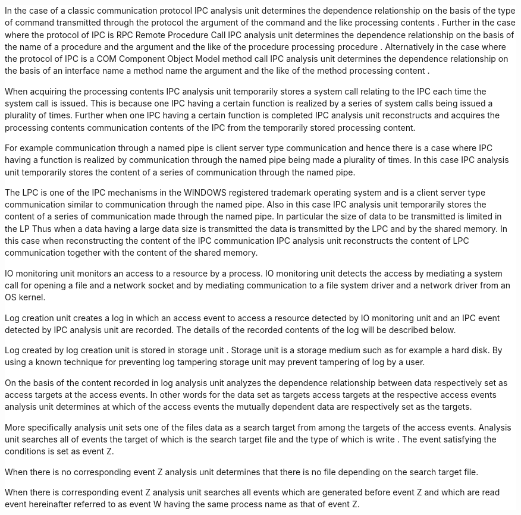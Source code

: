 In the case of a classic communication protocol IPC analysis unit determines the dependence relationship on the basis of the type of command transmitted through the protocol the argument of the command and the like processing contents . Further in the case where the protocol of IPC is RPC Remote Procedure Call IPC analysis unit determines the dependence relationship on the basis of the name of a procedure and the argument and the like of the procedure processing procedure . Alternatively in the case where the protocol of IPC is a COM Component Object Model method call IPC analysis unit determines the dependence relationship on the basis of an interface name a method name the argument and the like of the method processing content .

When acquiring the processing contents IPC analysis unit temporarily stores a system call relating to the IPC each time the system call is issued. This is because one IPC having a certain function is realized by a series of system calls being issued a plurality of times. Further when one IPC having a certain function is completed IPC analysis unit reconstructs and acquires the processing contents communication contents of the IPC from the temporarily stored processing content.

For example communication through a named pipe is client server type communication and hence there is a case where IPC having a function is realized by communication through the named pipe being made a plurality of times. In this case IPC analysis unit temporarily stores the content of a series of communication through the named pipe.

The LPC is one of the IPC mechanisms in the WINDOWS registered trademark operating system and is a client server type communication similar to communication through the named pipe. Also in this case IPC analysis unit temporarily stores the content of a series of communication made through the named pipe. In particular the size of data to be transmitted is limited in the LP Thus when a data having a large data size is transmitted the data is transmitted by the LPC and by the shared memory. In this case when reconstructing the content of the IPC communication IPC analysis unit reconstructs the content of LPC communication together with the content of the shared memory.

IO monitoring unit monitors an access to a resource by a process. IO monitoring unit detects the access by mediating a system call for opening a file and a network socket and by mediating communication to a file system driver and a network driver from an OS kernel.

Log creation unit creates a log in which an access event to access a resource detected by IO monitoring unit and an IPC event detected by IPC analysis unit are recorded. The details of the recorded contents of the log will be described below.

Log created by log creation unit is stored in storage unit . Storage unit is a storage medium such as for example a hard disk. By using a known technique for preventing log tampering storage unit may prevent tampering of log by a user.

On the basis of the content recorded in log analysis unit analyzes the dependence relationship between data respectively set as access targets at the access events. In other words for the data set as targets access targets at the respective access events analysis unit determines at which of the access events the mutually dependent data are respectively set as the targets.

More specifically analysis unit sets one of the files data as a search target from among the targets of the access events. Analysis unit searches all of events the target of which is the search target file and the type of which is write . The event satisfying the conditions is set as event Z.

When there is no corresponding event Z analysis unit determines that there is no file depending on the search target file.

When there is corresponding event Z analysis unit searches all events which are generated before event Z and which are read event hereinafter referred to as event W having the same process name as that of event Z.
